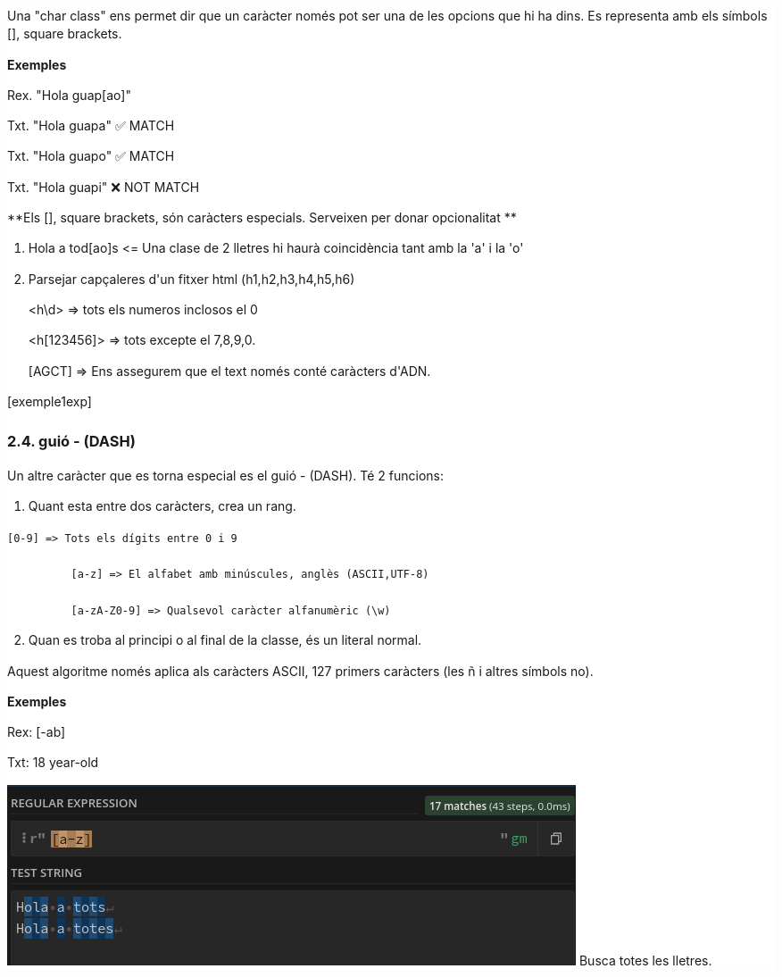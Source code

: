 Una "char class" ens permet dir que un caràcter només pot ser una de les opcions que hi ha dins. 
Es representa amb els símbols [], square brackets. 

**Exemples** 

Rex. "Hola guap[ao]"

Txt. "Hola guapa"      ✅ MATCH 

Txt. "Hola guapo"      ✅ MATCH 

Txt. "Hola guapi"      ❌ NOT MATCH 


**Els [], square brackets, són caràcters especials. Serveixen per donar opcionalitat ** 

1. Hola a tod[ao]s <= Una clase de 2 lletres hi haurà coincidència tant amb la 'a' i la 'o'

2. Parsejar capçaleres d'un fitxer html (h1,h2,h3,h4,h5,h6)

      <h\d> => tots els numeros inclosos el 0
      
      <h[123456]> => tots excepte el 7,8,9,0.
      
      [AGCT] => Ens assegurem que el text només conté caràcters d'ADN.

[exemple1exp]


### 2.4. guió - (DASH)

Un altre caràcter que es torna especial es el guió - (DASH). Té 2 funcions:

  1. Quant esta entre dos caràcters, crea un rang.
  
    [0-9] => Tots els dígits entre 0 i 9
    
              [a-z] => El alfabet amb minúscules, anglès (ASCII,UTF-8)
              
              [a-zA-Z0-9] => Qualsevol caràcter alfanumèric (\w)
              
  2. Quan es troba al principi o al final de la classe, és un literal normal.

Aquest algoritme només aplica als caràcters ASCII, 127 primers caràcters (les ñ i altres símbols no).

**Exemples**

Rex: [-ab] 

Txt: 18 year-old

![[express2minus.png]](./img/express2minus.png "express2minus.png")
Busca totes les lletres.
